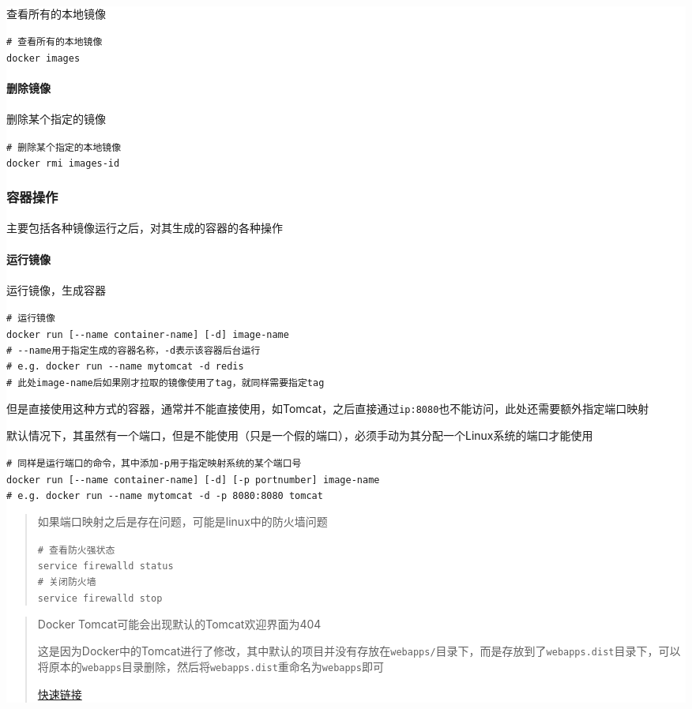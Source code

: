 查看所有的本地镜像

```shell
# 查看所有的本地镜像
docker images
```

#### 删除镜像

删除某个指定的镜像

```shell
# 删除某个指定的本地镜像
docker rmi images-id
```

### 容器操作

主要包括各种镜像运行之后，对其生成的容器的各种操作

#### 运行镜像

运行镜像，生成容器

```shell
# 运行镜像
docker run [--name container-name] [-d] image-name
# --name用于指定生成的容器名称，-d表示该容器后台运行
# e.g. docker run --name mytomcat -d redis
# 此处image-name后如果刚才拉取的镜像使用了tag，就同样需要指定tag
```

但是直接使用这种方式的容器，通常并不能直接使用，如Tomcat，之后直接通过`ip:8080`也不能访问，此处还需要额外指定端口映射

默认情况下，其虽然有一个端口，但是不能使用（只是一个假的端口），必须手动为其分配一个Linux系统的端口才能使用

```shell
# 同样是运行端口的命令，其中添加-p用于指定映射系统的某个端口号
docker run [--name container-name] [-d] [-p portnumber] image-name
# e.g. docker run --name mytomcat -d -p 8080:8080 tomcat
```

> 如果端口映射之后是存在问题，可能是linux中的防火墙问题
>
> ```shell
> # 查看防火强状态
> service firewalld status
> # 关闭防火墙
> service firewalld stop
> ```

> Docker Tomcat可能会出现默认的Tomcat欢迎界面为404
>
> 这是因为Docker中的Tomcat进行了修改，其中默认的项目并没有存放在`webapps/`目录下，而是存放到了`webapps.dist`目录下，可以将原本的`webapps`目录删除，然后将`webapps.dist`重命名为`webapps`即可
>
> [快速链接](https://blog.csdn.net/weixin_44928809/article/details/103990182)
